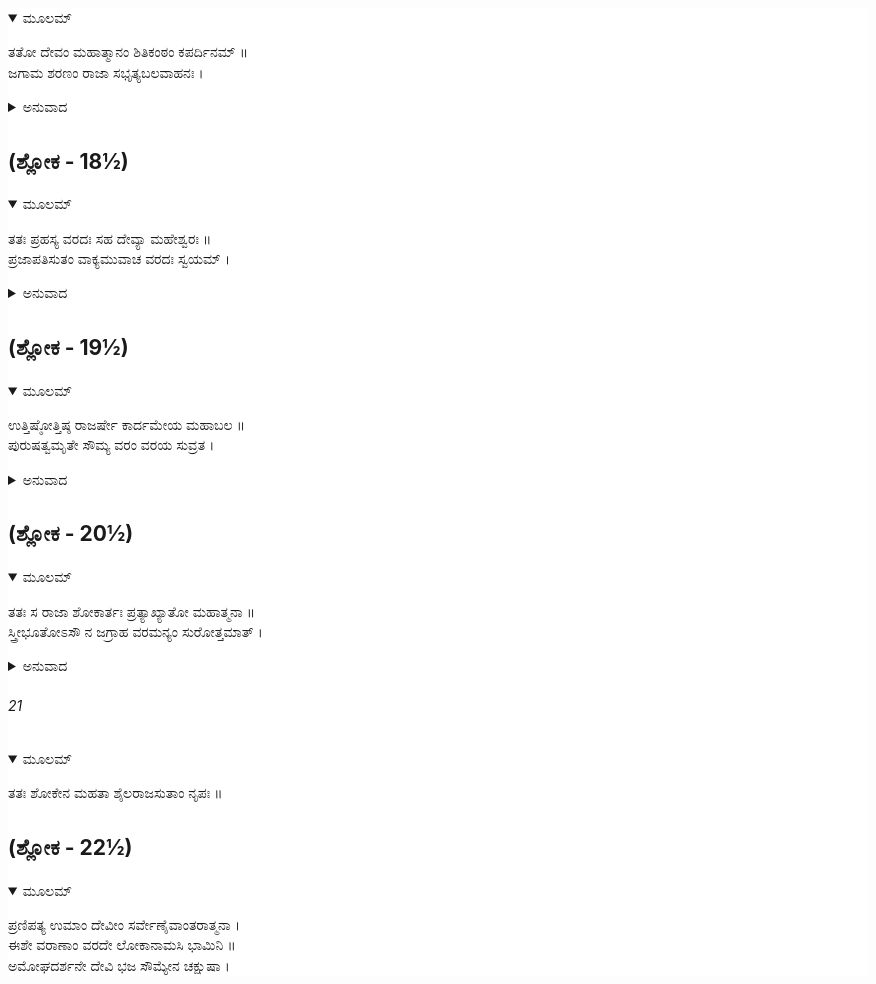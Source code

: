 
<details open><summary>ಮೂಲಮ್</summary>

ತತೋ ದೇವಂ ಮಹಾತ್ಮಾನಂ ಶಿತಿಕಂಠಂ ಕಪರ್ದಿನಮ್ ॥  
ಜಗಾಮ ಶರಣಂ ರಾಜಾ ಸಭೃತ್ಯಬಲವಾಹನಃ ।
</details>

<details><summary>ಅನುವಾದ</summary></details>

## (ಶ್ಲೋಕ - 18½)


<details open><summary>ಮೂಲಮ್</summary>

ತತಃ ಪ್ರಹಸ್ಯ ವರದಃ ಸಹ ದೇವ್ಯಾ ಮಹೇಶ್ವರಃ ॥  
ಪ್ರಜಾಪತಿಸುತಂ ವಾಕ್ಯಮುವಾಚ ವರದಃ ಸ್ವಯಮ್ ।
</details>

<details><summary>ಅನುವಾದ</summary></details>

## (ಶ್ಲೋಕ - 19½)


<details open><summary>ಮೂಲಮ್</summary>

ಉತ್ತಿಷ್ಠೋತ್ತಿಷ್ಠ ರಾಜರ್ಷೇ ಕಾರ್ದಮೇಯ ಮಹಾಬಲ ॥  
ಪುರುಷತ್ವಮೃತೇ ಸೌಮ್ಯ ವರಂ ವರಯ ಸುವ್ರತ ।
</details>

<details><summary>ಅನುವಾದ</summary></details>

## (ಶ್ಲೋಕ - 20½)


<details open><summary>ಮೂಲಮ್</summary>

ತತಃ ಸ ರಾಜಾ ಶೋಕಾರ್ತಃ ಪ್ರತ್ಯಾಖ್ಯಾತೋ ಮಹಾತ್ಮನಾ ॥  
ಸ್ತ್ರೀಭೂತೋಽಸೌ ನ ಜಗ್ರಾಹ ವರಮನ್ಯಂ ಸುರೋತ್ತಮಾತ್ ।
</details>

<details><summary>ಅನುವಾದ</summary></details>

###### 21


<details open><summary>ಮೂಲಮ್</summary>

ತತಃ ಶೋಕೇನ ಮಹತಾ ಶೈಲರಾಜಸುತಾಂ ನೃಪಃ ॥
</details>

## (ಶ್ಲೋಕ - 22½)


<details open><summary>ಮೂಲಮ್</summary>

ಪ್ರಣಿಪತ್ಯ ಉಮಾಂ ದೇವೀಂ ಸರ್ವೇಣೈವಾಂತರಾತ್ಮನಾ ।  
ಈಶೇ ವರಾಣಾಂ ವರದೇ ಲೋಕಾನಾಮಸಿ ಭಾಮಿನಿ ॥  
ಅಮೋಘದರ್ಶನೇ ದೇವಿ ಭಜ ಸೌಮ್ಯೇನ ಚಕ್ಷುಷಾ ।
</details>
